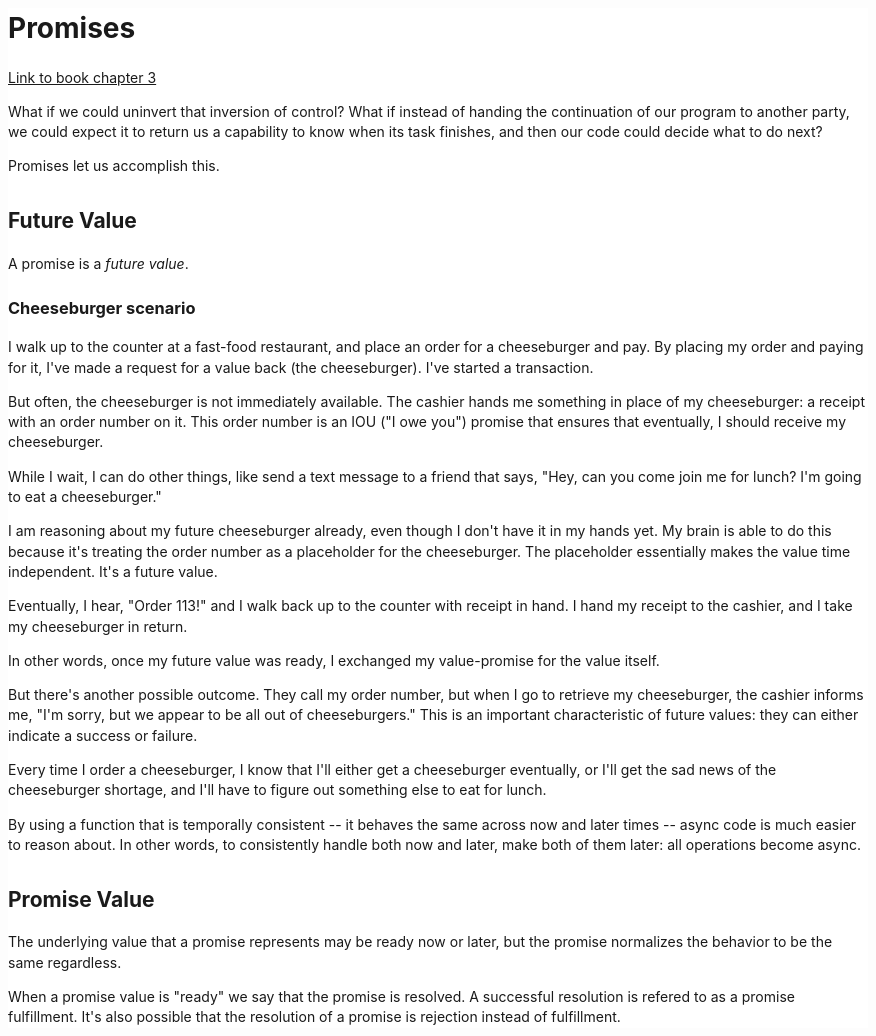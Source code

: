 # Promises

[Link to book chapter 3][1]

What if we could uninvert that inversion of control? What if instead of handing the continuation of our program to another party, we could expect it to return us a capability to know when its task finishes, and then our code could decide what to do next?

Promises let us accomplish this.

## Future Value

A promise is a _future value_.

### Cheeseburger scenario

I walk up to the counter at a fast-food restaurant, and place an order for a cheeseburger and pay. By placing my order and paying for it, I've made a request for a value back (the cheeseburger). I've started a transaction.

But often, the cheeseburger is not immediately available. The cashier hands me something in place of my cheeseburger: a receipt with an order number on it. This order number is an IOU ("I owe you") promise that ensures that eventually, I should receive my cheeseburger.

While I wait, I can do other things, like send a text message to a friend that says, "Hey, can you come join me for lunch? I'm going to eat a cheeseburger."

I am reasoning about my future cheeseburger already, even though I don't have it in my hands yet. My brain is able to do this because it's treating the order number as a placeholder for the cheeseburger. The placeholder essentially makes the value time independent. It's a future value.

Eventually, I hear, "Order 113!" and I walk back up to the counter with receipt in hand. I hand my receipt to the cashier, and I take my cheeseburger in return.

In other words, once my future value was ready, I exchanged my value-promise for the value itself.

But there's another possible outcome. They call my order number, but when I go to retrieve my cheeseburger, the cashier informs me, "I'm sorry, but we appear to be all out of cheeseburgers." This is an important characteristic of future values: they can either indicate a success or failure.

Every time I order a cheeseburger, I know that I'll either get a cheeseburger eventually, or I'll get the sad news of the cheeseburger shortage, and I'll have to figure out something else to eat for lunch.

By using a function that is temporally consistent -- it behaves the same across now and later times -- async code is much easier to reason about. In other words, to consistently handle both now and later, make both of them later: all operations become async.

## Promise Value

The underlying value that a promise represents may be ready now or later, but the promise normalizes the behavior to be the same regardless.

When a promise value is "ready" we say that the promise is resolved. A successful resolution is refered to as a promise fulfillment. It's also possible that the resolution of a promise is rejection instead of fulfillment.


[1]: https://github.com/getify/You-Dont-Know-JS/blob/master/async%20%26%20performance/ch3.md
[2]: ./examples/promises/callbacksToPromises.js
[3]: https://blog.domenic.me/the-revealing-constructor-pattern/
[4]: ./1_asynchrony.md#jobs
[5]: ./examples/promises/chaining.js
[6]: ./examples/promises/unwrap.js